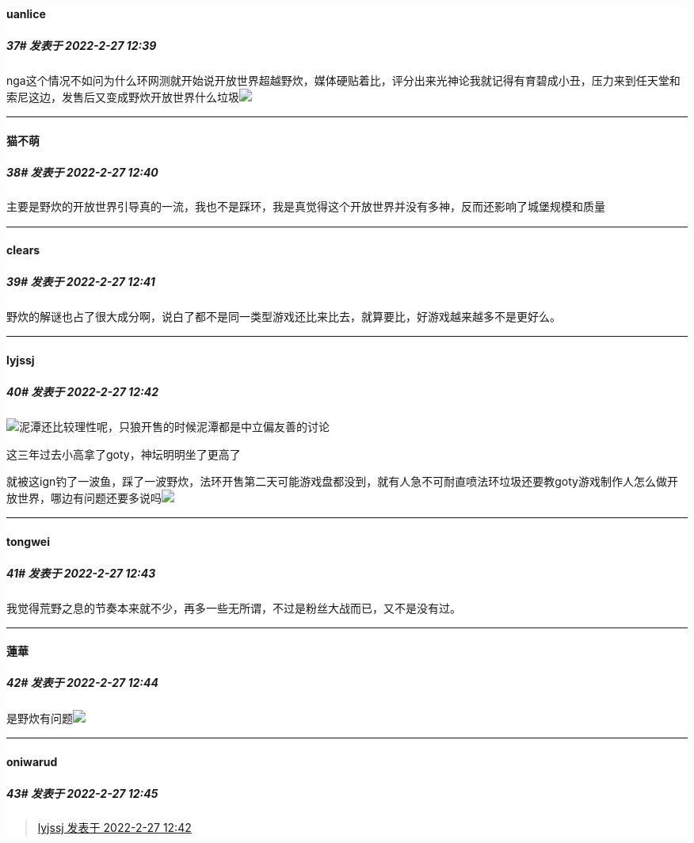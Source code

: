 ####  uanlice  
##### 37#       发表于 2022-2-27 12:39

nga这个情况不如问为什么环网测就开始说开放世界超越野炊，媒体硬贴着比，评分出来光神论我就记得有育碧成小丑，压力来到任天堂和索尼这边，发售后又变成野炊开放世界什么垃圾<img src="https://static.saraba1st.com/image/smiley/face2017/067.png" referrerpolicy="no-referrer">

*****

####  猫不萌  
##### 38#       发表于 2022-2-27 12:40

主要是野炊的开放世界引导真的一流，我也不是踩环，我是真觉得这个开放世界并没有多神，反而还影响了城堡规模和质量

*****

####  clears  
##### 39#       发表于 2022-2-27 12:41

野炊的解谜也占了很大成分啊，说白了都不是同一类型游戏还比来比去，就算要比，好游戏越来越多不是更好么。

*****

####  lyjssj  
##### 40#       发表于 2022-2-27 12:42

<img src="https://static.saraba1st.com/image/smiley/face2017/067.png" referrerpolicy="no-referrer">泥潭还比较理性呢，只狼开售的时候泥潭都是中立偏友善的讨论

这三年过去小高拿了goty，神坛明明坐了更高了

就被这ign钓了一波鱼，踩了一波野炊，法环开售第二天可能游戏盘都没到，就有人急不可耐直喷法环垃圾还要教goty游戏制作人怎么做开放世界，哪边有问题还要多说吗<img src="https://static.saraba1st.com/image/smiley/face2017/068.png" referrerpolicy="no-referrer">

*****

####  tongwei  
##### 41#       发表于 2022-2-27 12:43

我觉得荒野之息的节奏本来就不少，再多一些无所谓，不过是粉丝大战而已，又不是没有过。

*****

####  蓮華  
##### 42#       发表于 2022-2-27 12:44

是野炊有问题<img src="https://static.saraba1st.com/image/smiley/face2017/067.png" referrerpolicy="no-referrer">

*****

####  oniwarud  
##### 43#       发表于 2022-2-27 12:45

<blockquote><a href="httphttps://bbs.saraba1st.com/2b/forum.php?mod=redirect&amp;goto=findpost&amp;pid=54849189&amp;ptid=2054882" target="_blank">lyjssj 发表于 2022-2-27 12:42</a>
